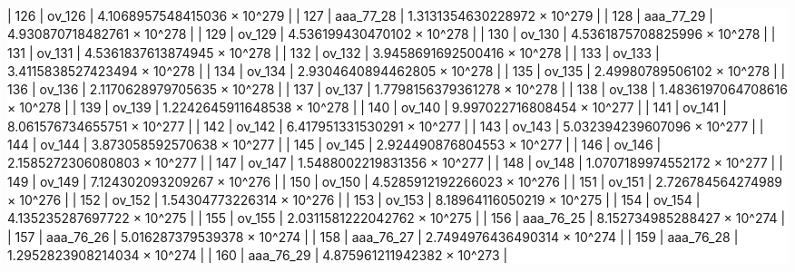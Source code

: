 | 126 | ov_126 | 4.1068957548415036 × 10^279 |
| 127 | aaa_77_28 | 1.3131354630228972 × 10^279 |
| 128 | aaa_77_29 | 4.930870718482761 × 10^278 |
| 129 | ov_129 | 4.536199430470102 × 10^278 |
| 130 | ov_130 | 4.5361875708825996 × 10^278 |
| 131 | ov_131 | 4.5361837613874945 × 10^278 |
| 132 | ov_132 | 3.9458691692500416 × 10^278 |
| 133 | ov_133 | 3.4115838527423494 × 10^278 |
| 134 | ov_134 | 2.9304640894462805 × 10^278 |
| 135 | ov_135 | 2.49980789506102 × 10^278 |
| 136 | ov_136 | 2.1170628979705635 × 10^278 |
| 137 | ov_137 | 1.7798156379361278 × 10^278 |
| 138 | ov_138 | 1.4836197064708616 × 10^278 |
| 139 | ov_139 | 1.2242645911648538 × 10^278 |
| 140 | ov_140 | 9.997022716808454 × 10^277 |
| 141 | ov_141 | 8.061576734655751 × 10^277 |
| 142 | ov_142 | 6.417951331530291 × 10^277 |
| 143 | ov_143 | 5.032394239607096 × 10^277 |
| 144 | ov_144 | 3.873058592570638 × 10^277 |
| 145 | ov_145 | 2.924490876804553 × 10^277 |
| 146 | ov_146 | 2.1585272306080803 × 10^277 |
| 147 | ov_147 | 1.5488002219831356 × 10^277 |
| 148 | ov_148 | 1.0707189974552172 × 10^277 |
| 149 | ov_149 | 7.124302093209267 × 10^276 |
| 150 | ov_150 | 4.5285912192266023 × 10^276 |
| 151 | ov_151 | 2.726784564274989 × 10^276 |
| 152 | ov_152 | 1.54304773226314 × 10^276 |
| 153 | ov_153 | 8.18964116050219 × 10^275 |
| 154 | ov_154 | 4.135235287697722 × 10^275 |
| 155 | ov_155 | 2.0311581222042762 × 10^275 |
| 156 | aaa_76_25 | 8.152734985288427 × 10^274 |
| 157 | aaa_76_26 | 5.016287379539378 × 10^274 |
| 158 | aaa_76_27 | 2.7494976436490314 × 10^274 |
| 159 | aaa_76_28 | 1.2952823908214034 × 10^274 |
| 160 | aaa_76_29 | 4.875961211942382 × 10^273 |
